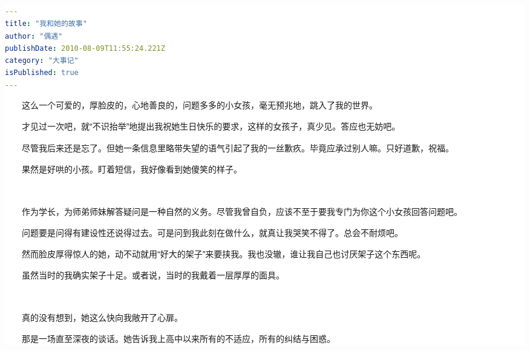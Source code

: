 ```yaml
---
title: "我和她的故事"
author: "偶遇"
publishDate: 2010-08-09T11:55:24.221Z
category: "大事记"
isPublished: true
---
```


<P style="TEXT-INDENT: 2em;"   ><FONT face="宋体"  ><SPAN style="FONT-SIZE: 10.5pt; mso-ascii-font-family: Arial; mso-hansi-font-family: Arial; mso-bidi-font-family: Arial;"   >这么一个可爱的，厚脸皮的，心地善良的，问题多多的小女孩，毫无预兆地，跳入了我的世界。</SPAN><SPAN lang="EN-US"  style="FONT-SIZE: 10.5pt; FONT-FAMILY: 'Arial','sans-serif';"   ></SPAN></FONT></P>
<P style="TEXT-INDENT: 2em;"   ><SPAN style="FONT-SIZE: 10.5pt; mso-ascii-font-family: Arial; mso-hansi-font-family: Arial; mso-bidi-font-family: Arial;"   ><FONT face="宋体"  >才见过一次吧，就</FONT></SPAN><SPAN lang="EN-US"  style="FONT-SIZE: 10.5pt; FONT-FAMILY: 'Arial','sans-serif';"   >“</SPAN><SPAN style="FONT-SIZE: 10.5pt; mso-ascii-font-family: Arial; mso-hansi-font-family: Arial; mso-bidi-font-family: Arial;"   ><FONT face="宋体"  >不识抬举</FONT></SPAN><SPAN lang="EN-US"  style="FONT-SIZE: 10.5pt; FONT-FAMILY: 'Arial','sans-serif';"   >”</SPAN><FONT face="宋体"  ><SPAN style="FONT-SIZE: 10.5pt; mso-ascii-font-family: Arial; mso-hansi-font-family: Arial; mso-bidi-font-family: Arial;"   >地提出我祝她生日快乐的要求，这样的女孩子，真少见。答应也无妨吧。</SPAN><SPAN lang="EN-US"  style="FONT-SIZE: 10.5pt; FONT-FAMILY: 'Arial','sans-serif';"   ></SPAN></FONT></P>
<P style="TEXT-INDENT: 2em;"   ><FONT face="宋体"  ><SPAN style="FONT-SIZE: 10.5pt; mso-ascii-font-family: Arial; mso-hansi-font-family: Arial; mso-bidi-font-family: Arial;"   >尽管我后来还是忘了。但她一条信息里略带失望的语气引起了我的一丝歉疚。毕竟应承过别人嘛。只好道歉，祝福。</SPAN><SPAN lang="EN-US"  style="FONT-SIZE: 10.5pt; FONT-FAMILY: 'Arial','sans-serif';"   ></SPAN></FONT></P>
<P style="TEXT-INDENT: 2em;"   ><FONT face="宋体"  ><SPAN style="FONT-SIZE: 10.5pt; mso-ascii-font-family: Arial; mso-hansi-font-family: Arial; mso-bidi-font-family: Arial;"   >果然是好哄的小孩。盯着短信，我好像看到她傻笑的样子。</SPAN><SPAN lang="EN-US"  style="FONT-SIZE: 10.5pt; FONT-FAMILY: 'Arial','sans-serif';"   ></SPAN></FONT></P>
<P style="TEXT-INDENT: 2em;"   ><SPAN lang="EN-US"  style="FONT-SIZE: 10.5pt; FONT-FAMILY: 'Arial','sans-serif';"   >&nbsp;</SPAN></P>
<P style="TEXT-INDENT: 2em;"   ><FONT face="宋体"  ><SPAN style="FONT-SIZE: 10.5pt; mso-ascii-font-family: Arial; mso-hansi-font-family: Arial; mso-bidi-font-family: Arial;"   >作为学长，为师弟师妹解答疑问是一种自然的义务。尽管我曾自负，应该不至于要我专门为你这个小女孩回答问题吧。</SPAN><SPAN lang="EN-US"  style="FONT-SIZE: 10.5pt; FONT-FAMILY: 'Arial','sans-serif';"   ></SPAN></FONT></P>
<P style="TEXT-INDENT: 2em;"   ><FONT face="宋体"  ><SPAN style="FONT-SIZE: 10.5pt; mso-ascii-font-family: Arial; mso-hansi-font-family: Arial; mso-bidi-font-family: Arial;"   >问题要是问得有建设性还说得过去。可是问到我此刻在做什么，就真让我哭笑不得了。总会不耐烦吧。</SPAN><SPAN lang="EN-US"  style="FONT-SIZE: 10.5pt; FONT-FAMILY: 'Arial','sans-serif';"   ></SPAN></FONT></P>
<P style="TEXT-INDENT: 2em;"   ><SPAN style="FONT-SIZE: 10.5pt; mso-ascii-font-family: Arial; mso-hansi-font-family: Arial; mso-bidi-font-family: Arial;"   ><FONT face="宋体"  >然而脸皮厚得惊人的她，动不动就用</FONT></SPAN><SPAN lang="EN-US"  style="FONT-SIZE: 10.5pt; FONT-FAMILY: 'Arial','sans-serif';"   >“</SPAN><SPAN style="FONT-SIZE: 10.5pt; mso-ascii-font-family: Arial; mso-hansi-font-family: Arial; mso-bidi-font-family: Arial;"   ><FONT face="宋体"  >好大的架子</FONT></SPAN><SPAN lang="EN-US"  style="FONT-SIZE: 10.5pt; FONT-FAMILY: 'Arial','sans-serif';"   >”</SPAN><FONT face="宋体"  ><SPAN style="FONT-SIZE: 10.5pt; mso-ascii-font-family: Arial; mso-hansi-font-family: Arial; mso-bidi-font-family: Arial;"   >来要挟我。我也没辙，谁让我自己也讨厌架子这个东西呢。</SPAN><SPAN lang="EN-US"  style="FONT-SIZE: 10.5pt; FONT-FAMILY: 'Arial','sans-serif';"   ></SPAN></FONT></P>
<P style="TEXT-INDENT: 2em;"   ><FONT face="宋体"  ><SPAN style="FONT-SIZE: 10.5pt; mso-ascii-font-family: Arial; mso-hansi-font-family: Arial; mso-bidi-font-family: Arial;"   >虽然当时的我确实架子十足。或者说，当时的我戴着一层厚厚的面具。</SPAN><SPAN lang="EN-US"  style="FONT-SIZE: 10.5pt; FONT-FAMILY: 'Arial','sans-serif';"   ></SPAN></FONT></P>
<P style="TEXT-INDENT: 2em;"   ><SPAN lang="EN-US"  style="FONT-SIZE: 10.5pt; FONT-FAMILY: 'Arial','sans-serif';"   >&nbsp;</SPAN></P>
<P style="TEXT-INDENT: 2em;"   ><FONT face="宋体"  ><SPAN style="FONT-SIZE: 10.5pt; mso-ascii-font-family: Arial; mso-hansi-font-family: Arial; mso-bidi-font-family: Arial;"   >真的没有想到，她这么快向我敞开了心扉。</SPAN><SPAN lang="EN-US"  style="FONT-SIZE: 10.5pt; FONT-FAMILY: 'Arial','sans-serif';"   ></SPAN></FONT></P>
<P style="TEXT-INDENT: 2em;"   ><FONT face="宋体"  ><SPAN style="FONT-SIZE: 10.5pt; mso-ascii-font-family: Arial; mso-hansi-font-family: Arial; mso-bidi-font-family: Arial;"   >那是一场直至深夜的谈话。她告诉我上高中以来所有的不适应，所有的纠结与困惑。</SPAN><SPAN lang="EN-US"  style="FONT-SIZE: 10.5pt; FONT-FAMILY: 'Arial','sans-serif';"   ></SPAN></FONT></P>